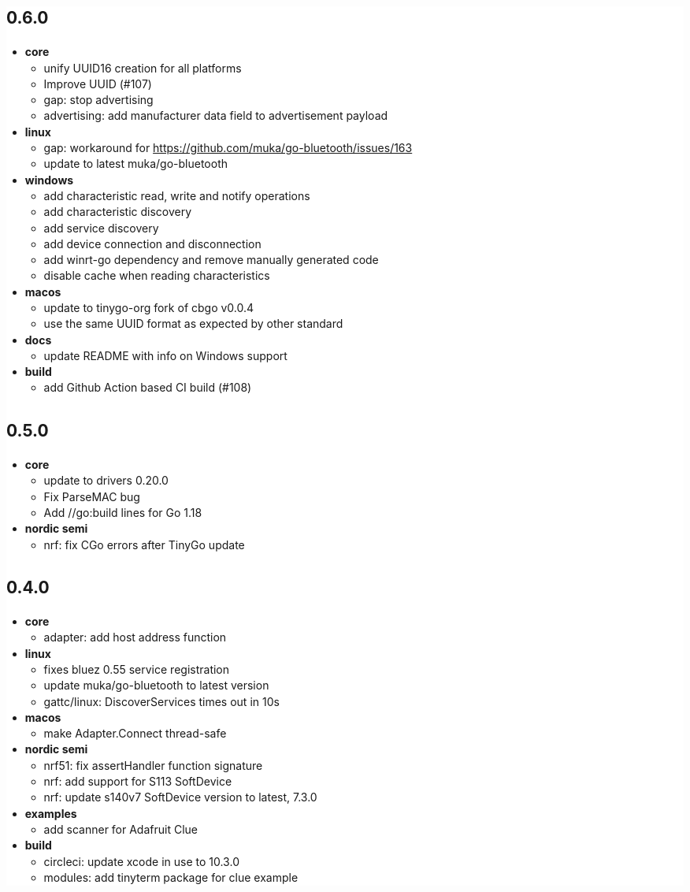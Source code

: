 
0.6.0
---
* **core**
  - unify UUID16 creation for all platforms
  - Improve UUID (#107)
  - gap: stop advertising
  - advertising: add manufacturer data field to advertisement payload
* **linux**
  - gap: workaround for https://github.com/muka/go-bluetooth/issues/163
  - update to latest muka/go-bluetooth
* **windows**
  - add characteristic read, write and notify operations
  - add characteristic discovery
  - add service discovery
  - add device connection and disconnection
  - add winrt-go dependency and remove manually generated code
  - disable cache when reading characteristics
* **macos**
  - update to tinygo-org fork of cbgo v0.0.4
  - use the same UUID format as expected by other standard
* **docs**
  - update README with info on Windows support
* **build**
  - add Github Action based CI build (#108)


0.5.0
---
* **core**
  - update to drivers 0.20.0
  - Fix ParseMAC bug
  - Add //go:build lines for Go 1.18
* **nordic semi**
  - nrf: fix CGo errors after TinyGo update

0.4.0
---
* **core**
  - adapter: add host address function
* **linux**
  - fixes bluez 0.55 service registration
  - update muka/go-bluetooth to latest version
  - gattc/linux: DiscoverServices times out in 10s
* **macos**
  - make Adapter.Connect thread-safe
* **nordic semi**
  - nrf51: fix assertHandler function signature
  - nrf: add support for S113 SoftDevice
  - nrf: update s140v7 SoftDevice version to latest, 7.3.0
* **examples**
  - add scanner for Adafruit Clue
* **build**
  - circleci: update xcode in use to 10.3.0
  - modules: add tinyterm package for clue example
